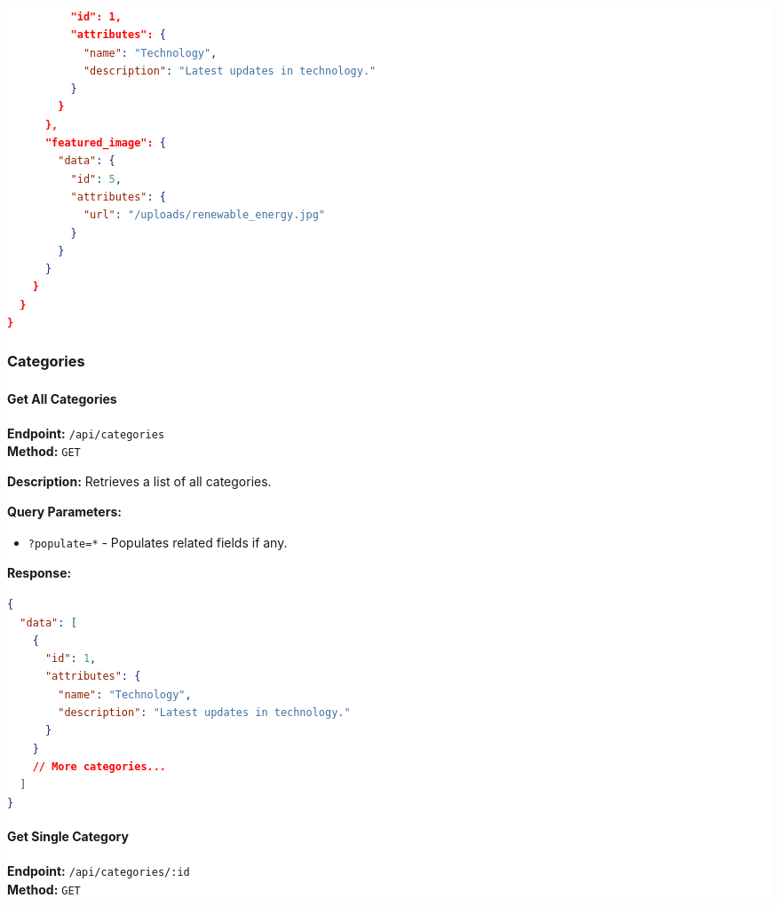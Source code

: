 ```json
          "id": 1,
          "attributes": {
            "name": "Technology",
            "description": "Latest updates in technology."
          }
        }
      },
      "featured_image": {
        "data": {
          "id": 5,
          "attributes": {
            "url": "/uploads/renewable_energy.jpg"
          }
        }
      }
    }
  }
}
```

### Categories

#### Get All Categories

**Endpoint:** `/api/categories`  
**Method:** `GET`

**Description:** Retrieves a list of all categories.

**Query Parameters:**

- `?populate=*` - Populates related fields if any.

**Response:**

```json
{
  "data": [
    {
      "id": 1,
      "attributes": {
        "name": "Technology",
        "description": "Latest updates in technology."
      }
    }
    // More categories...
  ]
}
```

#### Get Single Category

**Endpoint:** `/api/categories/:id`  
**Method:** `GET`

